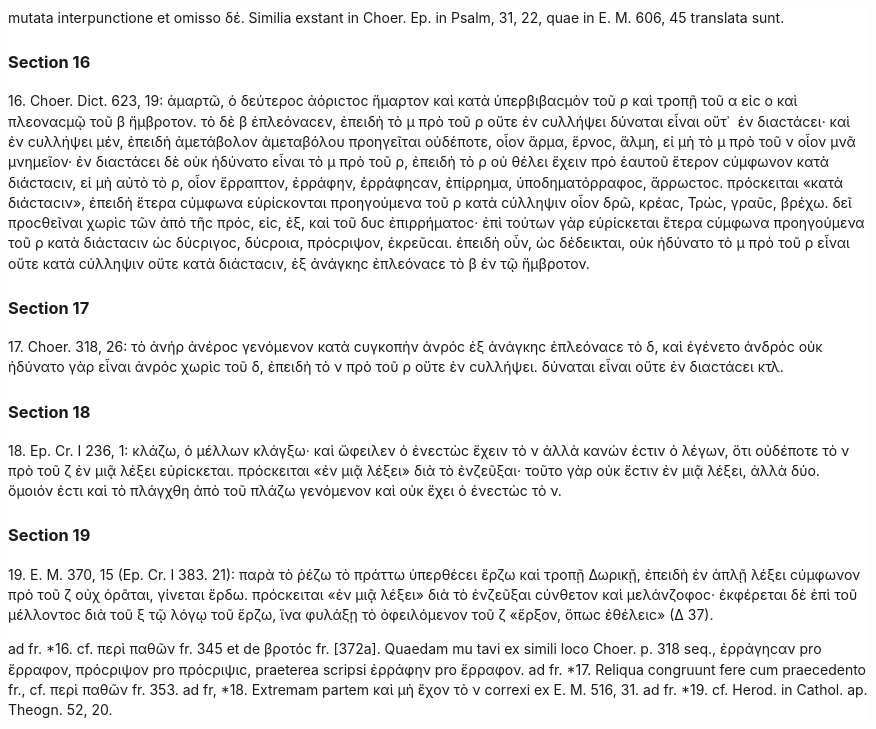 mutata interpunctione et omisso δέ. Similia exstant in Choer. Ep. in Psalm,
31, 22, quae in E. M. 606, 45 translata sunt.</note>

<pb n="399"/>


### Section 16

<p>16. 
Choer. Dict. 623, 19: ἁμαρτῶ, ὁ δεύτεροϲ ἀόριϲτοϲ ἥμαρτον καὶ
κατὰ ὑπερβιβαϲμὸν τοῦ ρ καὶ τροπῇ τοῦ α εἰϲ ο καὶ πλεοναϲμῷ τοῦ
β ἤμβροτον. τὸ δὲ β ἐπλεόναϲεν, ἐπειδὴ τὸ μ πρὸ τοῦ ρ οὔτε ἐν
ϲυλλήψει δύναται εἶναι οὔτ᾿  ἐν διαϲτάϲει· καὶ ἐν ϲυλλήψει μέν, ἐπειδὴ <lb n="5"/>
ἀμετάβολον ἀμεταβόλου προηγεῖται οὐδέποτε, οἷον ἅρμα, ἕρνοϲ, ἅλμη,
εἰ μὴ τὸ μ πρὸ τοῦ ν οἷον μνᾶ μνημεῖον· ἐν διαϲτάϲει δὲ οὐκ ἠδύνατο
εἶναι τὸ μ πρὸ τοῦ ρ, ἐπειδὴ τὸ ρ οὐ θέλει ἔχειν πρὸ ἑαυτοῦ
ἕτερον ϲύμφωνον κατὰ διάϲταϲιν, εἰ μὴ αὐτὸ τὸ ρ, οἷον ἔρραπτον,
ἐρράφην, ἐρράφηϲαν, ἐπίρρημα, ὑποδηματόρραφοϲ, ἄρρωϲτοϲ. πρόϲκειται <lb n="10"/>
«κατὰ διάϲταϲιν», ἐπειδὴ ἕτερα ϲύμφωνα εὑρίϲκονται προηγούμενα
τοῦ ρ κατὰ ϲύλληψιν οἷον δρῶ, κρέαϲ, Τρώϲ, γραῦϲ, βρέχω. δεῖ
προϲθεῖναι χωρὶϲ τῶν ἀπὸ τῆϲ πρόϲ, εἰϲ, ἐξ, καὶ τοῦ δυϲ ἐπιρρήματοϲ·
ἐπὶ τούτων γὰρ εὑρίϲκεται ἕτερα ϲύμφωνα προηγούμενα τοῦ ρ
κατὰ διάϲταϲιν ὡϲ δύϲριγοϲ, δύϲροια, πρόϲριψον, ἐκρεῦϲαι. ἐπειδὴ <lb n="15"/>
οὖν, ὡϲ δέδεικται, οὐκ ἠδύνατο τὸ μ πρὸ τοῦ ρ εἶναι οὔτε κατὰ
ϲύλληψιν οὔτε κατὰ διάϲταϲιν, ἐξ ἀνάγκηϲ ἐπλεόναϲε τὸ β ἐν τῷ
ἤμβροτον.</p>


### Section 17

<p>17. 
Choer. 318, 26: τὸ ἀνήρ ἀνέροϲ γενόμενον κατὰ ϲυγκοπὴν ἀνρόϲ <lb n="20"/>
ἐξ ἀνάγκηϲ ἐπλεόναϲε τὸ δ, καὶ ἐγένετο ἀνδρόϲ οὐκ ἠδύνατο γὰρ
εἶναι ἀνρόϲ χωρὶϲ τοῦ δ, ἐπειδὴ τὸ ν πρὸ τοῦ ρ οὔτε ἐν ϲυλλήψει.
δύναται εἶναι οὔτε ἐν διαϲτάϲει κτλ.</p>


### Section 18

<p>18. 
Ep. Cr. I 236, 1: κλάζω, ὁ μέλλων κλάγξω· καὶ ὤφειλεν ὁ ἐνεϲτὼϲ <lb n="25"/>
ἔχειν τὸ ν ἀλλὰ κανών ἐϲτιν ὁ λέγων, ὅτι οὐδέποτε τὸ ν πρὸ
τοῦ ζ ἐν μιᾷ λέξει εὑρίϲκεται. πρόϲκειται «ἐν μιᾷ λέξει» διὰ τὸ ἐνζεῦξαι·
τοῦτο γὰρ οὐκ ἔϲτιν ἐν μιᾷ λέξει, ἀλλὰ δύο. ὅμοιόν ἐϲτι καὶ
τὸ πλάγχθη ἀπὸ τοῦ πλάζω γενόμενον καὶ οὐκ ἔχει ὁ ἐνεϲτὼϲ τὸ ν.</p>


### Section 19

<p>19.  <lb n="30"/>
E. M. 370, 15 (Ep. Cr. I 383. 21): παρὰ τὸ ῥέζω τὸ πράττω
ὑπερθέϲει ἔρζω καὶ τροπῇ Δωρικῇ, ἐπειδὴ ἐν ἁπλῇ λέξει ϲύμφωνον
πρὸ τοῦ ζ οὐχ ὁρᾶται, γίνεται ἔρδω. πρόϲκειται «ἐν μιᾷ λέξει» διὰ
τὸ ἐνζεῦξαι ϲύνθετον καὶ μελάνζοφοϲ· ἐκφέρεται δὲ ἐπὶ τοῦ μέλλοντοϲ
διὰ τοῦ ξ τῷ λόγῳ τοῦ ἔρζω, ἵνα φυλάξῃ τὸ ὀφειλόμενον τοῦ ζ <lb n="35"/>
«ἔρξον, ὅπωϲ ἐθέλειϲ» (Δ 37).</p>
<note type="footnote">ad fr. *16. cf. περὶ παθῶν fr. 345 et de βροτόϲ fr. [372a]. Quaedam mu
tavi ex simili loco Choer. p. 318 seq., ἐρράγηϲαν pro ἔρραφον, πρόϲριψον pro
πρόϲριψιϲ, praeterea scripsi ἐρράφην pro ἔρραφον.</note>
<note type="footnote">ad fr. *17. Reliqua congruunt fere cum praecedento fr., cf. περὶ παθῶν
fr. 353.</note>
<note type="footnote">ad fr, *18. Extremam partem καὶ μὴ ἔχον τὸ ν correxi ex E. M. 516, 31.</note>
<note type="footnote">ad fr. *19. cf. Herod. in Cathol. ap. Theogn. 52, 20.</note>
